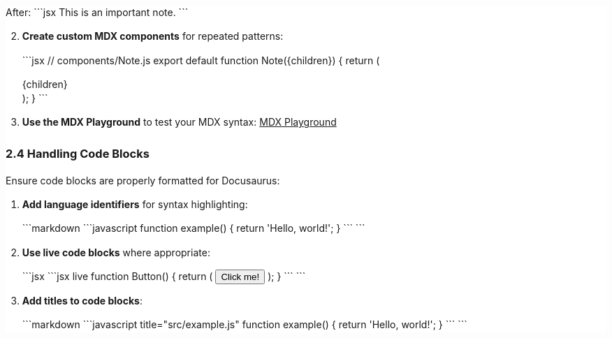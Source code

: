    After:
   \`\`\`jsx
   <Note>
     This is an important note.
   </Note>
   \`\`\`

2. **Create custom MDX components** for repeated patterns:
   
   \`\`\`jsx
   // components/Note.js
   export default function Note({children}) {
     return (
       <div className="note">
         {children}
       </div>
     );
   }
   \`\`\`

3. **Use the MDX Playground** to test your MDX syntax: [MDX Playground](https://mdxjs.com/playground/)

### 2.4 Handling Code Blocks

Ensure code blocks are properly formatted for Docusaurus:

1. **Add language identifiers** for syntax highlighting:
   
   \`\`\`markdown
   \`\`\`javascript
   function example() {
     return 'Hello, world!';
   }
   \`\`\`
   \`\`\`

2. **Use live code blocks** where appropriate:
   
   \`\`\`jsx
   \`\`\`jsx live
   function Button() {
     return (
       <button>Click me!</button>
     );
   }
   \`\`\`
   \`\`\`

3. **Add titles to code blocks**:
   
   \`\`\`markdown
   \`\`\`javascript title="src/example.js"
   function example() {
     return 'Hello, world!';
   }
   \`\`\`
   \`\`\`
